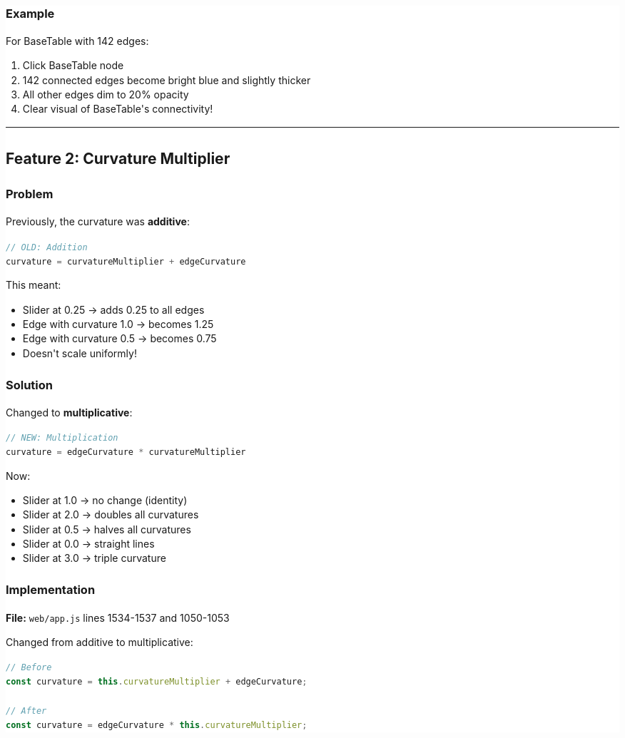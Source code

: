 ### Example

For BaseTable with 142 edges:
1. Click BaseTable node
2. 142 connected edges become bright blue and slightly thicker
3. All other edges dim to 20% opacity
4. Clear visual of BaseTable's connectivity!

---

## Feature 2: Curvature Multiplier

### Problem

Previously, the curvature was **additive**:
```javascript
// OLD: Addition
curvature = curvatureMultiplier + edgeCurvature
```

This meant:
- Slider at 0.25 → adds 0.25 to all edges
- Edge with curvature 1.0 → becomes 1.25
- Edge with curvature 0.5 → becomes 0.75
- Doesn't scale uniformly!

### Solution

Changed to **multiplicative**:
```javascript
// NEW: Multiplication
curvature = edgeCurvature * curvatureMultiplier
```

Now:
- Slider at 1.0 → no change (identity)
- Slider at 2.0 → doubles all curvatures
- Slider at 0.5 → halves all curvatures
- Slider at 0.0 → straight lines
- Slider at 3.0 → triple curvature

### Implementation

**File:** `web/app.js` lines 1534-1537 and 1050-1053

Changed from additive to multiplicative:
```javascript
// Before
const curvature = this.curvatureMultiplier + edgeCurvature;

// After
const curvature = edgeCurvature * this.curvatureMultiplier;
```
